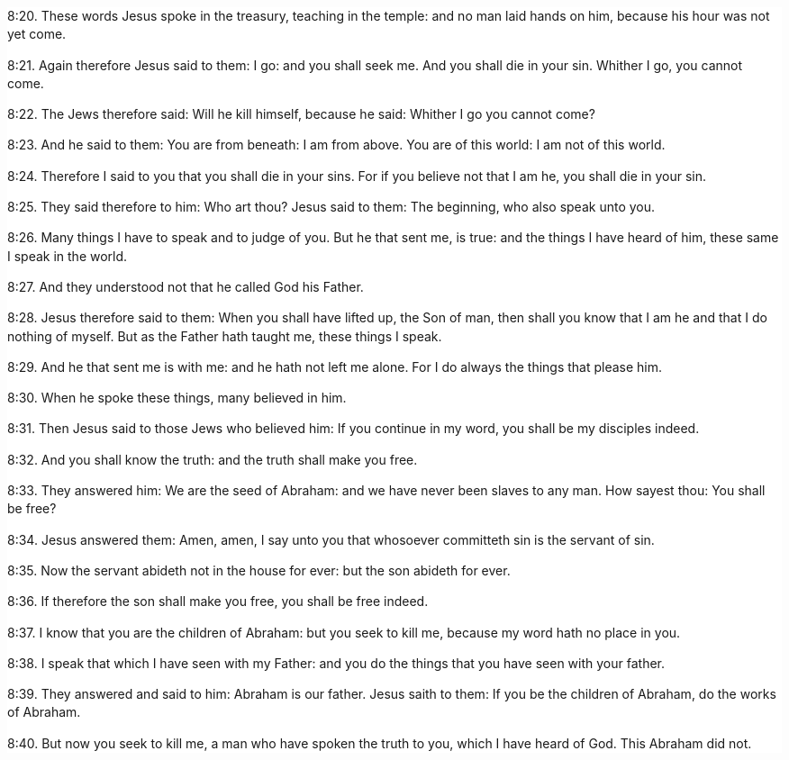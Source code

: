 8:20. These words Jesus spoke in the treasury, teaching in the temple:
and no man laid hands on him, because his hour was not yet come.

8:21. Again therefore Jesus said to them: I go: and you shall seek me.
And you shall die in your sin. Whither I go, you cannot come.

8:22. The Jews therefore said: Will he kill himself, because he said:
Whither I go you cannot come?

8:23. And he said to them: You are from beneath: I am from above. You
are of this world: I am not of this world.

8:24. Therefore I said to you that you shall die in your sins. For if
you believe not that I am he, you shall die in your sin.

8:25. They said therefore to him: Who art thou? Jesus said to them: The
beginning, who also speak unto you.

8:26. Many things I have to speak and to judge of you. But he that sent
me, is true: and the things I have heard of him, these same I speak in
the world.

8:27. And they understood not that he called God his Father.

8:28. Jesus therefore said to them: When you shall have lifted up, the
Son of man, then shall you know that I am he and that I do nothing of
myself. But as the Father hath taught me, these things I speak.

8:29. And he that sent me is with me: and he hath not left me alone.
For I do always the things that please him.

8:30. When he spoke these things, many believed in him.

8:31. Then Jesus said to those Jews who believed him: If you continue
in my word, you shall be my disciples indeed.

8:32. And you shall know the truth: and the truth shall make you free.

8:33. They answered him: We are the seed of Abraham: and we have never
been slaves to any man. How sayest thou: You shall be free?

8:34. Jesus answered them: Amen, amen, I say unto you that whosoever
committeth sin is the servant of sin.

8:35. Now the servant abideth not in the house for ever: but the son
abideth for ever.

8:36. If therefore the son shall make you free, you shall be free
indeed.

8:37. I know that you are the children of Abraham: but you seek to kill
me, because my word hath no place in you.

8:38. I speak that which I have seen with my Father: and you do the
things that you have seen with your father.

8:39. They answered and said to him: Abraham is our father. Jesus saith
to them: If you be the children of Abraham, do the works of Abraham.

8:40. But now you seek to kill me, a man who have spoken the truth to
you, which I have heard of God. This Abraham did not.
